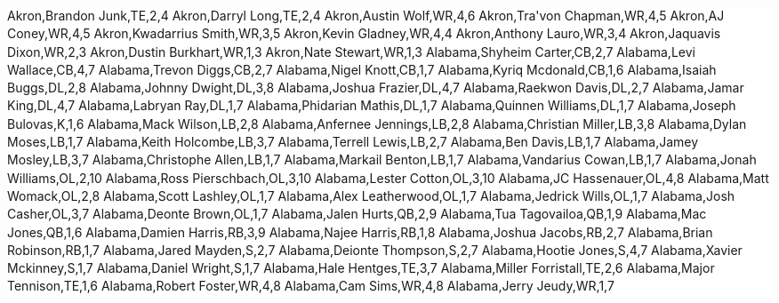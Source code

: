 Akron,Brandon Junk,TE,2,4
Akron,Darryl Long,TE,2,4
Akron,Austin Wolf,WR,4,6
Akron,Tra'von Chapman,WR,4,5
Akron,AJ Coney,WR,4,5
Akron,Kwadarrius Smith,WR,3,5
Akron,Kevin Gladney,WR,4,4
Akron,Anthony Lauro,WR,3,4
Akron,Jaquavis Dixon,WR,2,3
Akron,Dustin Burkhart,WR,1,3
Akron,Nate Stewart,WR,1,3
Alabama,Shyheim Carter,CB,2,7
Alabama,Levi Wallace,CB,4,7
Alabama,Trevon Diggs,CB,2,7
Alabama,Nigel Knott,CB,1,7
Alabama,Kyriq Mcdonald,CB,1,6
Alabama,Isaiah Buggs,DL,2,8
Alabama,Johnny Dwight,DL,3,8
Alabama,Joshua Frazier,DL,4,7
Alabama,Raekwon Davis,DL,2,7
Alabama,Jamar King,DL,4,7
Alabama,Labryan Ray,DL,1,7
Alabama,Phidarian Mathis,DL,1,7
Alabama,Quinnen Williams,DL,1,7
Alabama,Joseph Bulovas,K,1,6
Alabama,Mack Wilson,LB,2,8
Alabama,Anfernee Jennings,LB,2,8
Alabama,Christian Miller,LB,3,8
Alabama,Dylan Moses,LB,1,7
Alabama,Keith Holcombe,LB,3,7
Alabama,Terrell Lewis,LB,2,7
Alabama,Ben Davis,LB,1,7
Alabama,Jamey Mosley,LB,3,7
Alabama,Christophe Allen,LB,1,7
Alabama,Markail Benton,LB,1,7
Alabama,Vandarius Cowan,LB,1,7
Alabama,Jonah Williams,OL,2,10
Alabama,Ross Pierschbach,OL,3,10
Alabama,Lester Cotton,OL,3,10
Alabama,JC Hassenauer,OL,4,8
Alabama,Matt Womack,OL,2,8
Alabama,Scott Lashley,OL,1,7
Alabama,Alex Leatherwood,OL,1,7
Alabama,Jedrick Wills,OL,1,7
Alabama,Josh Casher,OL,3,7
Alabama,Deonte Brown,OL,1,7
Alabama,Jalen Hurts,QB,2,9
Alabama,Tua Tagovailoa,QB,1,9
Alabama,Mac Jones,QB,1,6
Alabama,Damien Harris,RB,3,9
Alabama,Najee Harris,RB,1,8
Alabama,Joshua Jacobs,RB,2,7
Alabama,Brian Robinson,RB,1,7
Alabama,Jared Mayden,S,2,7
Alabama,Deionte Thompson,S,2,7
Alabama,Hootie Jones,S,4,7
Alabama,Xavier Mckinney,S,1,7
Alabama,Daniel Wright,S,1,7
Alabama,Hale Hentges,TE,3,7
Alabama,Miller Forristall,TE,2,6
Alabama,Major Tennison,TE,1,6
Alabama,Robert Foster,WR,4,8
Alabama,Cam Sims,WR,4,8
Alabama,Jerry Jeudy,WR,1,7